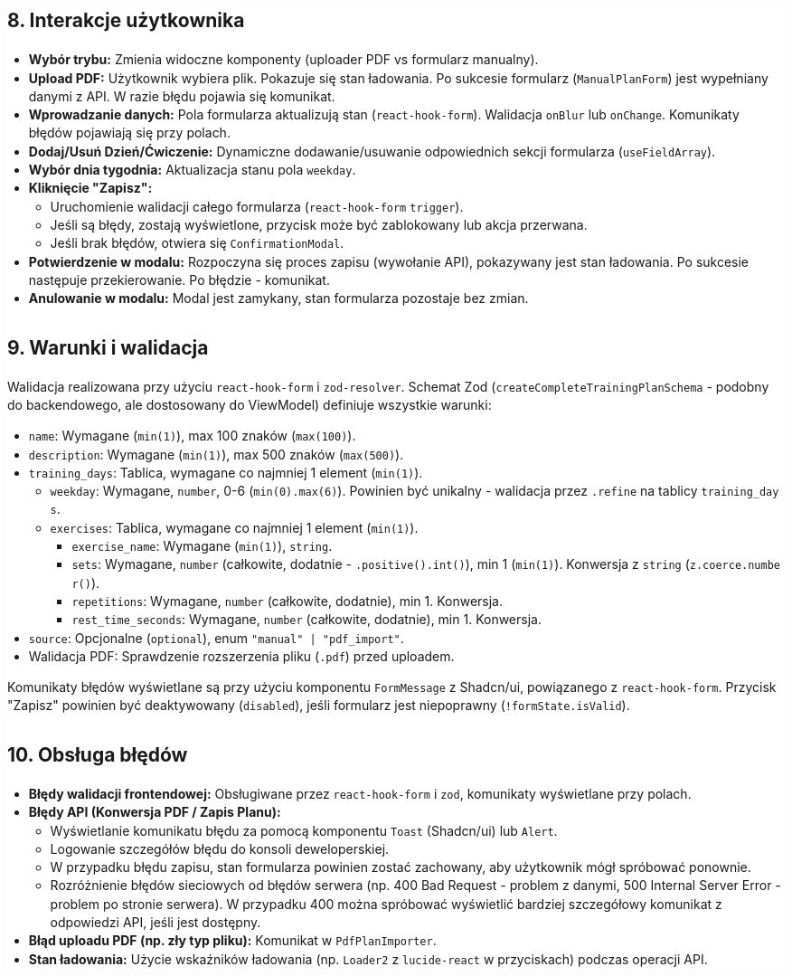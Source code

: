 ## 8. Interakcje użytkownika

- **Wybór trybu:** Zmienia widoczne komponenty (uploader PDF vs formularz manualny).
- **Upload PDF:** Użytkownik wybiera plik. Pokazuje się stan ładowania. Po sukcesie formularz (`ManualPlanForm`) jest wypełniany danymi z API. W razie błędu pojawia się komunikat.
- **Wprowadzanie danych:** Pola formularza aktualizują stan (`react-hook-form`). Walidacja `onBlur` lub `onChange`. Komunikaty błędów pojawiają się przy polach.
- **Dodaj/Usuń Dzień/Ćwiczenie:** Dynamiczne dodawanie/usuwanie odpowiednich sekcji formularza (`useFieldArray`).
- **Wybór dnia tygodnia:** Aktualizacja stanu pola `weekday`.
- **Kliknięcie "Zapisz":**
  - Uruchomienie walidacji całego formularza (`react-hook-form` `trigger`).
  - Jeśli są błędy, zostają wyświetlone, przycisk może być zablokowany lub akcja przerwana.
  - Jeśli brak błędów, otwiera się `ConfirmationModal`.
- **Potwierdzenie w modalu:** Rozpoczyna się proces zapisu (wywołanie API), pokazywany jest stan ładowania. Po sukcesie następuje przekierowanie. Po błędzie - komunikat.
- **Anulowanie w modalu:** Modal jest zamykany, stan formularza pozostaje bez zmian.

## 9. Warunki i walidacja

Walidacja realizowana przy użyciu `react-hook-form` i `zod-resolver`. Schemat Zod (`createCompleteTrainingPlanSchema` - podobny do backendowego, ale dostosowany do ViewModel) definiuje wszystkie warunki:

- `name`: Wymagane (`min(1)`), max 100 znaków (`max(100)`).
- `description`: Wymagane (`min(1)`), max 500 znaków (`max(500)`).
- `training_days`: Tablica, wymagane co najmniej 1 element (`min(1)`).
  - `weekday`: Wymagane, `number`, 0-6 (`min(0).max(6)`). Powinien być unikalny - walidacja przez `.refine` na tablicy `training_days`.
  - `exercises`: Tablica, wymagane co najmniej 1 element (`min(1)`).
    - `exercise_name`: Wymagane (`min(1)`), `string`.
    - `sets`: Wymagane, `number` (całkowite, dodatnie - `.positive().int()`), min 1 (`min(1)`). Konwersja z `string` (`z.coerce.number()`).
    - `repetitions`: Wymagane, `number` (całkowite, dodatnie), min 1. Konwersja.
    - `rest_time_seconds`: Wymagane, `number` (całkowite, dodatnie), min 1. Konwersja.
- `source`: Opcjonalne (`optional`), enum `"manual" | "pdf_import"`.
- Walidacja PDF: Sprawdzenie rozszerzenia pliku (`.pdf`) przed uploadem.

Komunikaty błędów wyświetlane są przy użyciu komponentu `FormMessage` z Shadcn/ui, powiązanego z `react-hook-form`. Przycisk "Zapisz" powinien być deaktywowany (`disabled`), jeśli formularz jest niepoprawny (`!formState.isValid`).

## 10. Obsługa błędów

- **Błędy walidacji frontendowej:** Obsługiwane przez `react-hook-form` i `zod`, komunikaty wyświetlane przy polach.
- **Błędy API (Konwersja PDF / Zapis Planu):**
  - Wyświetlanie komunikatu błędu za pomocą komponentu `Toast` (Shadcn/ui) lub `Alert`.
  - Logowanie szczegółów błędu do konsoli deweloperskiej.
  - W przypadku błędu zapisu, stan formularza powinien zostać zachowany, aby użytkownik mógł spróbować ponownie.
  - Rozróżnienie błędów sieciowych od błędów serwera (np. 400 Bad Request - problem z danymi, 500 Internal Server Error - problem po stronie serwera). W przypadku 400 można spróbować wyświetlić bardziej szczegółowy komunikat z odpowiedzi API, jeśli jest dostępny.
- **Błąd uploadu PDF (np. zły typ pliku):** Komunikat w `PdfPlanImporter`.
- **Stan ładowania:** Użycie wskaźników ładowania (np. `Loader2` z `lucide-react` w przyciskach) podczas operacji API.
